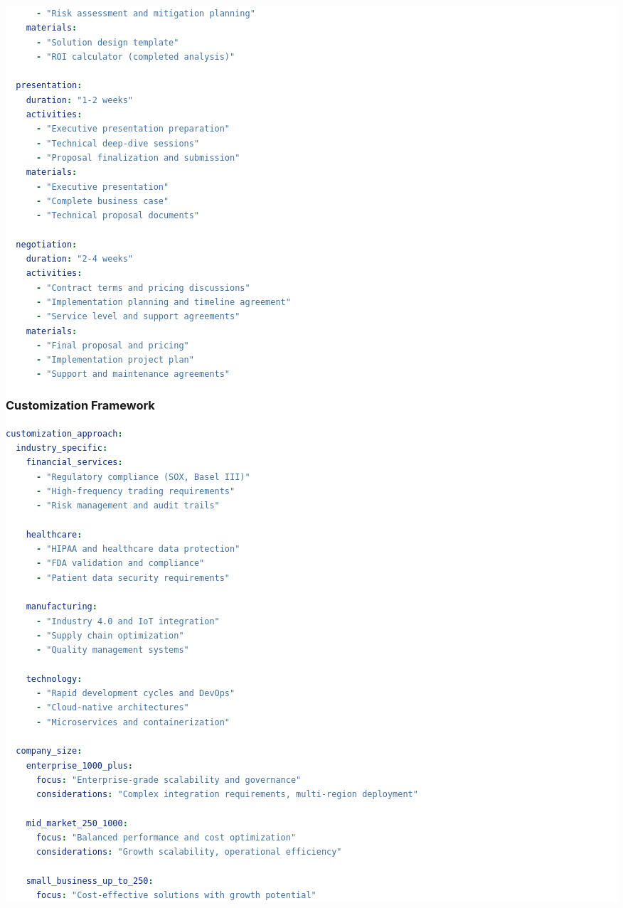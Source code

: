 ```yaml
      - "Risk assessment and mitigation planning"
    materials:
      - "Solution design template"
      - "ROI calculator (completed analysis)"
      
  presentation:
    duration: "1-2 weeks"
    activities:
      - "Executive presentation preparation"
      - "Technical deep-dive sessions"
      - "Proposal finalization and submission"
    materials:
      - "Executive presentation"
      - "Complete business case"
      - "Technical proposal documents"
      
  negotiation:
    duration: "2-4 weeks"
    activities:
      - "Contract terms and pricing discussions"
      - "Implementation planning and timeline agreement"
      - "Service level and support agreements"
    materials:
      - "Final proposal and pricing"
      - "Implementation project plan"
      - "Support and maintenance agreements"
```

### Customization Framework
```yaml
customization_approach:
  industry_specific:
    financial_services:
      - "Regulatory compliance (SOX, Basel III)"
      - "High-frequency trading requirements"
      - "Risk management and audit trails"
      
    healthcare:
      - "HIPAA and healthcare data protection"
      - "FDA validation and compliance"
      - "Patient data security requirements"
      
    manufacturing:
      - "Industry 4.0 and IoT integration"
      - "Supply chain optimization"
      - "Quality management systems"
      
    technology:
      - "Rapid development cycles and DevOps"
      - "Cloud-native architectures"
      - "Microservices and containerization"
  
  company_size:
    enterprise_1000_plus:
      focus: "Enterprise-grade scalability and governance"
      considerations: "Complex integration requirements, multi-region deployment"
      
    mid_market_250_1000:
      focus: "Balanced performance and cost optimization"
      considerations: "Growth scalability, operational efficiency"
      
    small_business_up_to_250:
      focus: "Cost-effective solutions with growth potential"
```